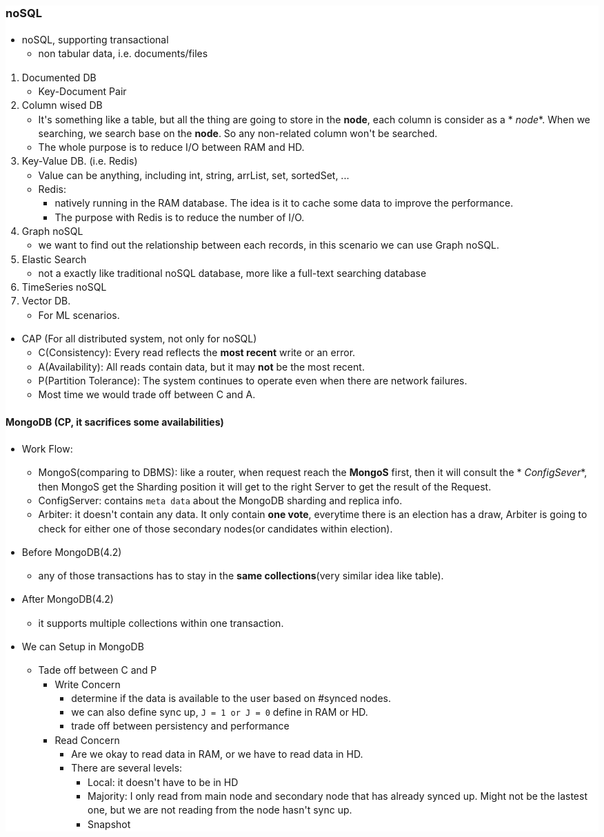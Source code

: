 ### noSQL

- noSQL, supporting transactional
   - non tabular data, i.e. documents/files

1. Documented DB
   - Key-Document Pair
2. Column wised DB
   - It's something like a table, but all the thing are going to store in the **node**, each column is consider as a *
     *node**. When we searching, we search base on the **node**. So any non-related column won't be searched.
   - The whole purpose is to reduce I/O between RAM and HD.
3. Key-Value DB. (i.e. Redis)
   - Value can be anything, including int, string, arrList, set, sortedSet, ...
   - Redis:
      - natively running in the RAM database. The idea is it to cache some data to improve the performance.
      - The purpose with Redis is to reduce the number of I/O.
4. Graph noSQL
   - we want to find out the relationship between each records, in this scenario we can use Graph noSQL.
5. Elastic Search
   - not a exactly like traditional noSQL database, more like a full-text searching database
6. TimeSeries noSQL
7. Vector DB.
   - For ML scenarios.

- CAP (For all distributed system, not only for noSQL)
   - C(Consistency): Every read reflects the **most recent** write or an error.
   - A(Availability): All reads contain data, but it may **not** be the most recent.
   - P(Partition Tolerance): The system continues to operate even when there are network failures.
   - Most time we would trade off between C and A.

#### MongoDB (CP, it sacrifices some availabilities)

- Work Flow:
   - MongoS(comparing to DBMS): like a router, when request reach the **MongoS** first, then it will consult the *
     *ConfigSever**, then MongoS get the Sharding position it will get to the right Server to get the result of the
     Request.
   - ConfigServer: contains `meta data` about the MongoDB sharding and replica info.
   - Arbiter: it doesn't contain any data. It only contain **one vote**, everytime there is an election has a draw,
     Arbiter is going to check for either one of those secondary nodes(or candidates within election).

- Before MongoDB(4.2)
   - any of those transactions has to stay in the **same collections**(very similar idea like table).
- After MongoDB(4.2)
   - it supports multiple collections within one transaction.

- We can Setup in MongoDB
   - Tade off between C and P
      - Write Concern
         - determine if the data is available to the user based on #synced nodes.
         - we can also define sync up, `J = 1 or J = 0` define in RAM or HD.
         - trade off between persistency and performance
      - Read Concern
         - Are we okay to read data in RAM, or we have to read data in HD.
         - There are several levels:
            - Local: it doesn't have to be in HD
            - Majority: I only read from main node and secondary node that has already synced up. Might not be the
              lastest one, but we are not reading from the node hasn't sync up.
            - Snapshot